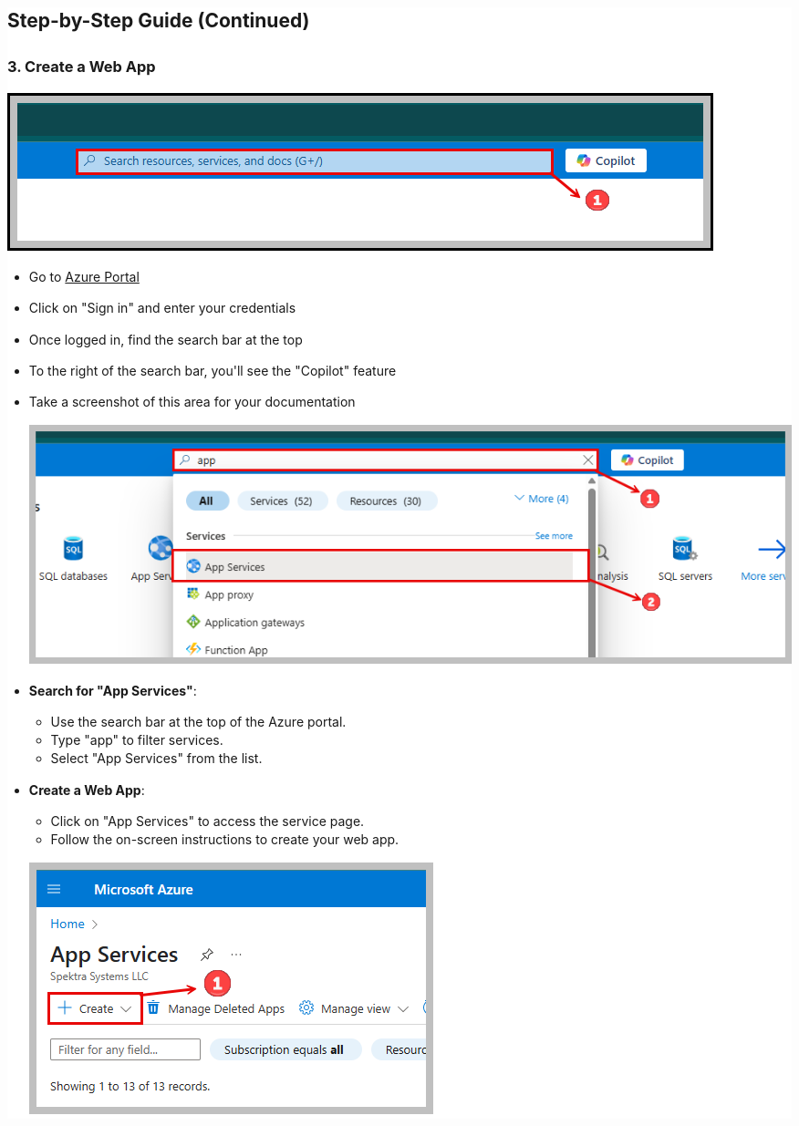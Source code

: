 
## Step-by-Step Guide (Continued)

### 3. Create a Web App

   ![VM Screenshot](images/1.png)  

- Go to [Azure Portal](https://portal.azure.com/)
- Click on "Sign in" and enter your credentials
- Once logged in, find the search bar at the top
- To the right of the search bar, you'll see the "Copilot" feature
- Take a screenshot of this area for your documentation

   ![VM Screenshot](images/2.png)

- **Search for "App Services"**:
  - Use the search bar at the top of the Azure portal.
  - Type "app" to filter services.
  - Select "App Services" from the list.

- **Create a Web App**:
  - Click on "App Services" to access the service page.
  - Follow the on-screen instructions to create your web app.
 
   ![VM Screenshot](images/3.png)
